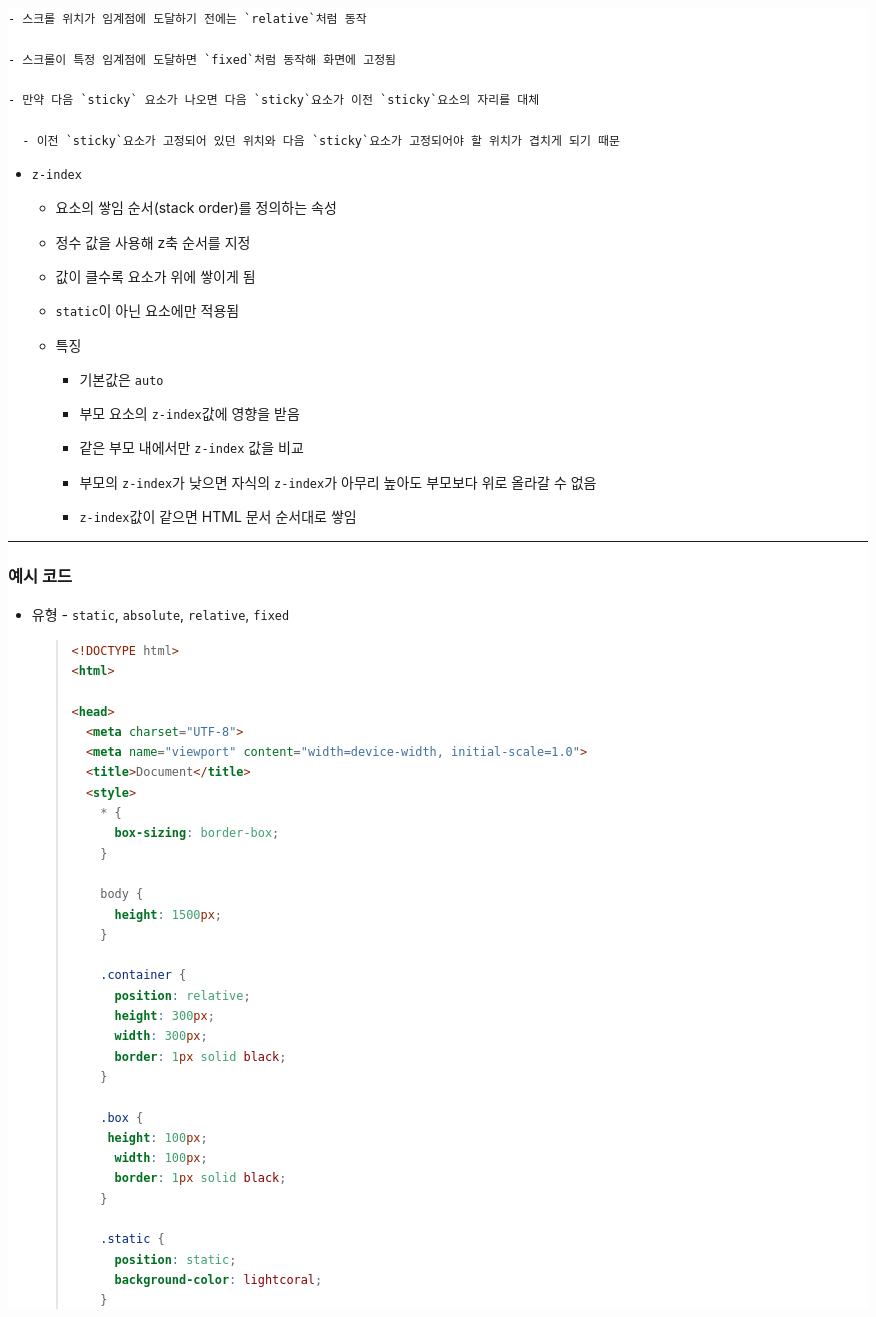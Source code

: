    - 스크롤 위치가 임계점에 도달하기 전에는 `relative`처럼 동작
    
    - 스크롤이 특정 임계점에 도달하면 `fixed`처럼 동작해 화면에 고정됨
    
    - 만약 다음 `sticky` 요소가 나오면 다음 `sticky`요소가 이전 `sticky`요소의 자리를 대체
      
      - 이전 `sticky`요소가 고정되어 있던 위치와 다음 `sticky`요소가 고정되어야 할 위치가 겹치게 되기 때문

- `z-index`
  
  - 요소의 쌓임 순서(stack order)를 정의하는 속성
  
  - 정수 값을 사용해 z축 순서를 지정
  
  - 값이 클수록 요소가 위에 쌓이게 됨
  
  - `static`이 아닌 요소에만 적용됨
  
  - 특징
    
    - 기본값은 `auto`
    
    - 부모 요소의 `z-index`값에 영향을 받음
    
    - 같은 부모 내에서만 `z-index` 값을 비교
    
    - 부모의 `z-index`가 낮으면 자식의 `z-index`가 아무리 높아도 부모보다 위로 올라갈 수 없음
    
    - `z-index`값이 같으면 HTML 문서 순서대로 쌓임

---

### 예시 코드

- 유형 - `static`, `absolute`, `relative`, `fixed`
  
  > ```html
  > <!DOCTYPE html>
  > <html>
  > 
  > <head>
  >   <meta charset="UTF-8">
  >   <meta name="viewport" content="width=device-width, initial-scale=1.0">
  >   <title>Document</title>
  >   <style>
  >     * {
  >       box-sizing: border-box;
  >     }
  > 
  >     body {
  >       height: 1500px;
  >     }
  > 
  >     .container {
  >       position: relative;
  >       height: 300px;
  >       width: 300px;
  >       border: 1px solid black;
  >     }
  > 
  >     .box {
  >      height: 100px;
  >       width: 100px;
  >       border: 1px solid black;
  >     }
  > 
  >     .static {
  >       position: static;
  >       background-color: lightcoral;
  >     }
  > 